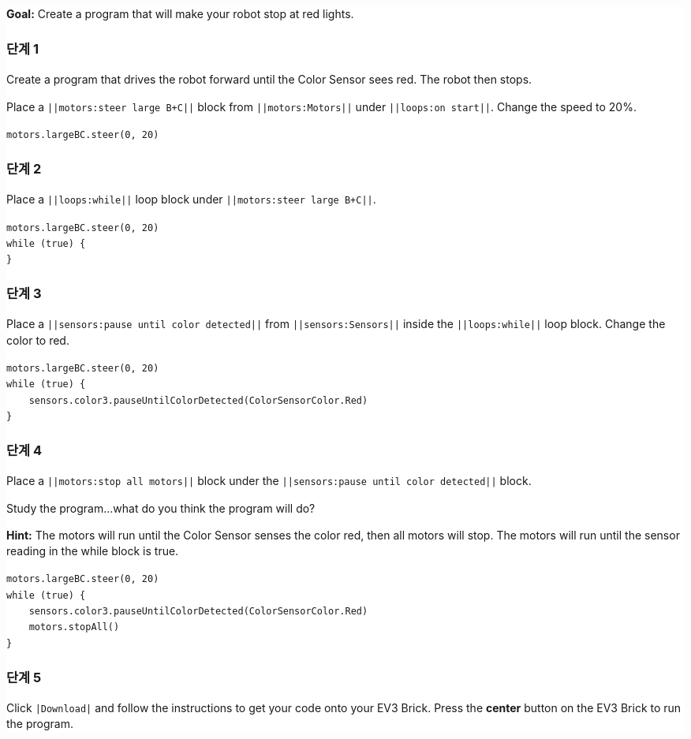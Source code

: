 **Goal:** Create a program that will make your robot stop at red lights.

### 단계 1

Create a program that drives the robot forward until the Color Sensor sees red. The robot then stops.

Place a `||motors:steer large B+C||` block from `||motors:Motors||` under `||loops:on start||`. Change the speed to 20%.

```blocks
motors.largeBC.steer(0, 20)
```

### 단계 2

Place a `||loops:while||` loop block under `||motors:steer large B+C||`.

```blocks
motors.largeBC.steer(0, 20)
while (true) {
}
```

### 단계 3

Place a `||sensors:pause until color detected||` from `||sensors:Sensors||` inside the `||loops:while||` loop block. Change the color to red.

```blocks
motors.largeBC.steer(0, 20)
while (true) {
    sensors.color3.pauseUntilColorDetected(ColorSensorColor.Red)
}
```

### 단계 4

Place a `||motors:stop all motors||` block under the `||sensors:pause until color detected||` block.

Study the program...what do you think the program will do?

**Hint:** The motors will run until the Color Sensor senses the color red, then all motors will stop. The motors will run until the sensor reading in the while block is true.

```blocks
motors.largeBC.steer(0, 20)
while (true) {
    sensors.color3.pauseUntilColorDetected(ColorSensorColor.Red)
    motors.stopAll()
}
```

### 단계 5

Click `|Download|` and follow the instructions to get your code onto your EV3 Brick. Press the **center** button on the EV3 Brick to run the program.
